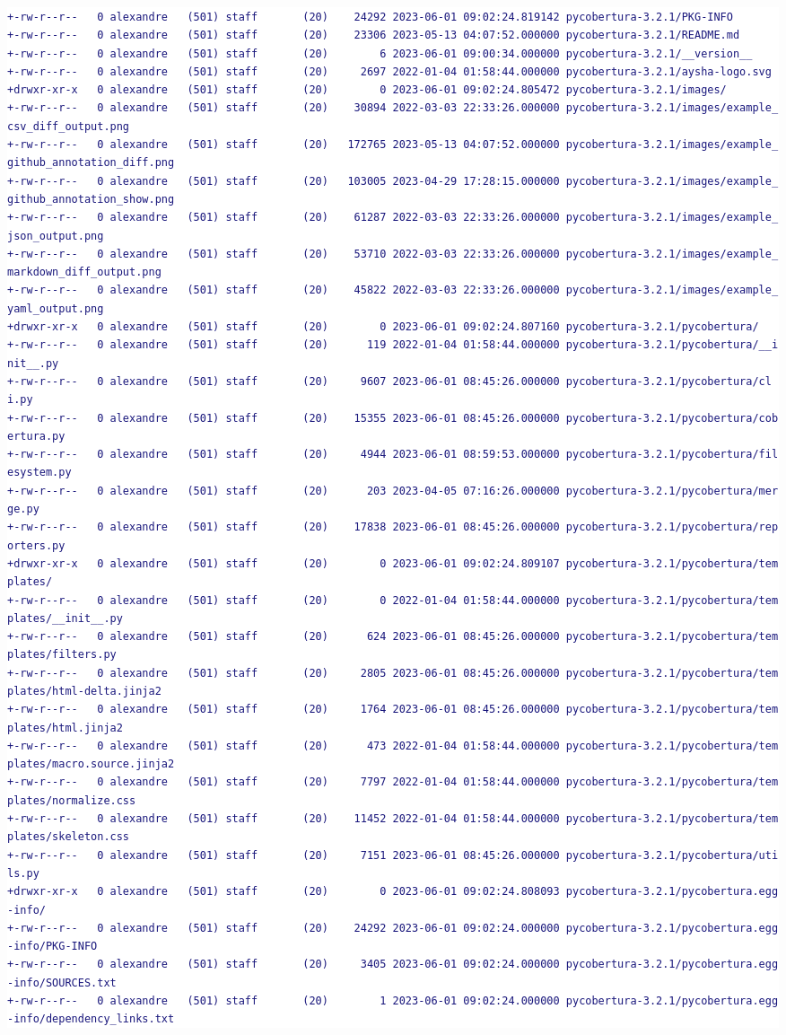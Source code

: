 ```diff
+-rw-r--r--   0 alexandre   (501) staff       (20)    24292 2023-06-01 09:02:24.819142 pycobertura-3.2.1/PKG-INFO
+-rw-r--r--   0 alexandre   (501) staff       (20)    23306 2023-05-13 04:07:52.000000 pycobertura-3.2.1/README.md
+-rw-r--r--   0 alexandre   (501) staff       (20)        6 2023-06-01 09:00:34.000000 pycobertura-3.2.1/__version__
+-rw-r--r--   0 alexandre   (501) staff       (20)     2697 2022-01-04 01:58:44.000000 pycobertura-3.2.1/aysha-logo.svg
+drwxr-xr-x   0 alexandre   (501) staff       (20)        0 2023-06-01 09:02:24.805472 pycobertura-3.2.1/images/
+-rw-r--r--   0 alexandre   (501) staff       (20)    30894 2022-03-03 22:33:26.000000 pycobertura-3.2.1/images/example_csv_diff_output.png
+-rw-r--r--   0 alexandre   (501) staff       (20)   172765 2023-05-13 04:07:52.000000 pycobertura-3.2.1/images/example_github_annotation_diff.png
+-rw-r--r--   0 alexandre   (501) staff       (20)   103005 2023-04-29 17:28:15.000000 pycobertura-3.2.1/images/example_github_annotation_show.png
+-rw-r--r--   0 alexandre   (501) staff       (20)    61287 2022-03-03 22:33:26.000000 pycobertura-3.2.1/images/example_json_output.png
+-rw-r--r--   0 alexandre   (501) staff       (20)    53710 2022-03-03 22:33:26.000000 pycobertura-3.2.1/images/example_markdown_diff_output.png
+-rw-r--r--   0 alexandre   (501) staff       (20)    45822 2022-03-03 22:33:26.000000 pycobertura-3.2.1/images/example_yaml_output.png
+drwxr-xr-x   0 alexandre   (501) staff       (20)        0 2023-06-01 09:02:24.807160 pycobertura-3.2.1/pycobertura/
+-rw-r--r--   0 alexandre   (501) staff       (20)      119 2022-01-04 01:58:44.000000 pycobertura-3.2.1/pycobertura/__init__.py
+-rw-r--r--   0 alexandre   (501) staff       (20)     9607 2023-06-01 08:45:26.000000 pycobertura-3.2.1/pycobertura/cli.py
+-rw-r--r--   0 alexandre   (501) staff       (20)    15355 2023-06-01 08:45:26.000000 pycobertura-3.2.1/pycobertura/cobertura.py
+-rw-r--r--   0 alexandre   (501) staff       (20)     4944 2023-06-01 08:59:53.000000 pycobertura-3.2.1/pycobertura/filesystem.py
+-rw-r--r--   0 alexandre   (501) staff       (20)      203 2023-04-05 07:16:26.000000 pycobertura-3.2.1/pycobertura/merge.py
+-rw-r--r--   0 alexandre   (501) staff       (20)    17838 2023-06-01 08:45:26.000000 pycobertura-3.2.1/pycobertura/reporters.py
+drwxr-xr-x   0 alexandre   (501) staff       (20)        0 2023-06-01 09:02:24.809107 pycobertura-3.2.1/pycobertura/templates/
+-rw-r--r--   0 alexandre   (501) staff       (20)        0 2022-01-04 01:58:44.000000 pycobertura-3.2.1/pycobertura/templates/__init__.py
+-rw-r--r--   0 alexandre   (501) staff       (20)      624 2023-06-01 08:45:26.000000 pycobertura-3.2.1/pycobertura/templates/filters.py
+-rw-r--r--   0 alexandre   (501) staff       (20)     2805 2023-06-01 08:45:26.000000 pycobertura-3.2.1/pycobertura/templates/html-delta.jinja2
+-rw-r--r--   0 alexandre   (501) staff       (20)     1764 2023-06-01 08:45:26.000000 pycobertura-3.2.1/pycobertura/templates/html.jinja2
+-rw-r--r--   0 alexandre   (501) staff       (20)      473 2022-01-04 01:58:44.000000 pycobertura-3.2.1/pycobertura/templates/macro.source.jinja2
+-rw-r--r--   0 alexandre   (501) staff       (20)     7797 2022-01-04 01:58:44.000000 pycobertura-3.2.1/pycobertura/templates/normalize.css
+-rw-r--r--   0 alexandre   (501) staff       (20)    11452 2022-01-04 01:58:44.000000 pycobertura-3.2.1/pycobertura/templates/skeleton.css
+-rw-r--r--   0 alexandre   (501) staff       (20)     7151 2023-06-01 08:45:26.000000 pycobertura-3.2.1/pycobertura/utils.py
+drwxr-xr-x   0 alexandre   (501) staff       (20)        0 2023-06-01 09:02:24.808093 pycobertura-3.2.1/pycobertura.egg-info/
+-rw-r--r--   0 alexandre   (501) staff       (20)    24292 2023-06-01 09:02:24.000000 pycobertura-3.2.1/pycobertura.egg-info/PKG-INFO
+-rw-r--r--   0 alexandre   (501) staff       (20)     3405 2023-06-01 09:02:24.000000 pycobertura-3.2.1/pycobertura.egg-info/SOURCES.txt
+-rw-r--r--   0 alexandre   (501) staff       (20)        1 2023-06-01 09:02:24.000000 pycobertura-3.2.1/pycobertura.egg-info/dependency_links.txt
```